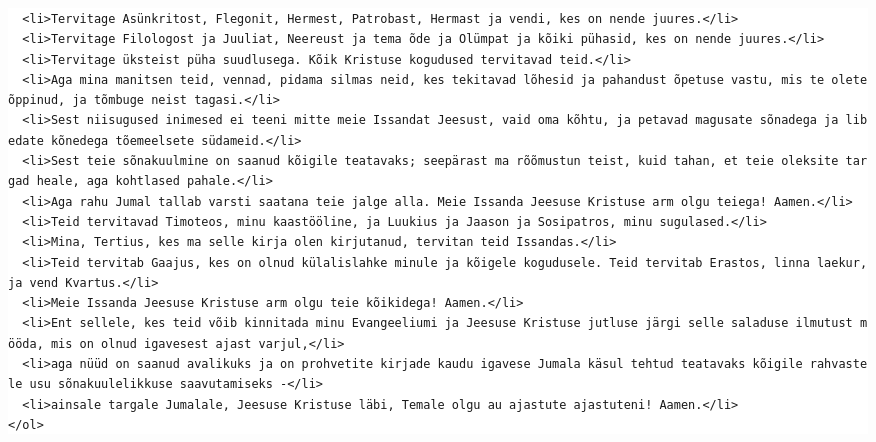       <li>Tervitage Asünkritost, Flegonit, Hermest, Patrobast, Hermast ja vendi, kes on nende juures.</li>
      <li>Tervitage Filologost ja Juuliat, Neereust ja tema õde ja Olümpat ja kõiki pühasid, kes on nende juures.</li>
      <li>Tervitage üksteist püha suudlusega. Kõik Kristuse kogudused tervitavad teid.</li>
      <li>Aga mina manitsen teid, vennad, pidama silmas neid, kes tekitavad lõhesid ja pahandust õpetuse vastu, mis te olete õppinud, ja tõmbuge neist tagasi.</li>
      <li>Sest niisugused inimesed ei teeni mitte meie Issandat Jeesust, vaid oma kõhtu, ja petavad magusate sõnadega ja libedate kõnedega tõemeelsete südameid.</li>
      <li>Sest teie sõnakuulmine on saanud kõigile teatavaks; seepärast ma rõõmustun teist, kuid tahan, et teie oleksite targad heale, aga kohtlased pahale.</li>
      <li>Aga rahu Jumal tallab varsti saatana teie jalge alla. Meie Issanda Jeesuse Kristuse arm olgu teiega! Aamen.</li>
      <li>Teid tervitavad Timoteos, minu kaastööline, ja Luukius ja Jaason ja Sosipatros, minu sugulased.</li>
      <li>Mina, Tertius, kes ma selle kirja olen kirjutanud, tervitan teid Issandas.</li>
      <li>Teid tervitab Gaajus, kes on olnud külalislahke minule ja kõigele kogudusele. Teid tervitab Erastos, linna laekur, ja vend Kvartus.</li>
      <li>Meie Issanda Jeesuse Kristuse arm olgu teie kõikidega! Aamen.</li>
      <li>Ent sellele, kes teid võib kinnitada minu Evangeeliumi ja Jeesuse Kristuse jutluse järgi selle saladuse ilmutust mööda, mis on olnud igavesest ajast varjul,</li>
      <li>aga nüüd on saanud avalikuks ja on prohvetite kirjade kaudu igavese Jumala käsul tehtud teatavaks kõigile rahvastele usu sõnakuulelikkuse saavutamiseks -</li>
      <li>ainsale targale Jumalale, Jeesuse Kristuse läbi, Temale olgu au ajastute ajastuteni! Aamen.</li>
    </ol>
  </li>
</ol>